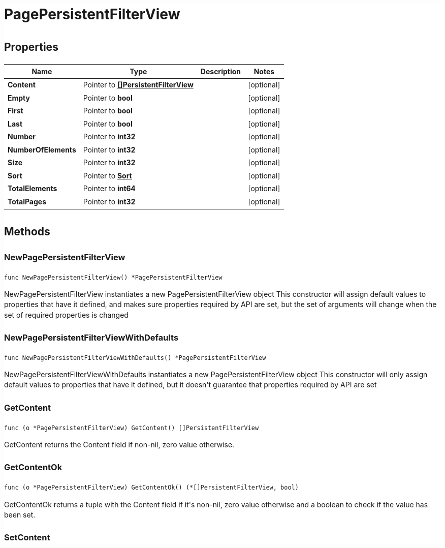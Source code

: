 # PagePersistentFilterView

## Properties

Name | Type | Description | Notes
------------ | ------------- | ------------- | -------------
**Content** | Pointer to [**[]PersistentFilterView**](PersistentFilterView.md) |  | [optional] 
**Empty** | Pointer to **bool** |  | [optional] 
**First** | Pointer to **bool** |  | [optional] 
**Last** | Pointer to **bool** |  | [optional] 
**Number** | Pointer to **int32** |  | [optional] 
**NumberOfElements** | Pointer to **int32** |  | [optional] 
**Size** | Pointer to **int32** |  | [optional] 
**Sort** | Pointer to [**Sort**](Sort.md) |  | [optional] 
**TotalElements** | Pointer to **int64** |  | [optional] 
**TotalPages** | Pointer to **int32** |  | [optional] 

## Methods

### NewPagePersistentFilterView

`func NewPagePersistentFilterView() *PagePersistentFilterView`

NewPagePersistentFilterView instantiates a new PagePersistentFilterView object
This constructor will assign default values to properties that have it defined,
and makes sure properties required by API are set, but the set of arguments
will change when the set of required properties is changed

### NewPagePersistentFilterViewWithDefaults

`func NewPagePersistentFilterViewWithDefaults() *PagePersistentFilterView`

NewPagePersistentFilterViewWithDefaults instantiates a new PagePersistentFilterView object
This constructor will only assign default values to properties that have it defined,
but it doesn't guarantee that properties required by API are set

### GetContent

`func (o *PagePersistentFilterView) GetContent() []PersistentFilterView`

GetContent returns the Content field if non-nil, zero value otherwise.

### GetContentOk

`func (o *PagePersistentFilterView) GetContentOk() (*[]PersistentFilterView, bool)`

GetContentOk returns a tuple with the Content field if it's non-nil, zero value otherwise
and a boolean to check if the value has been set.

### SetContent
